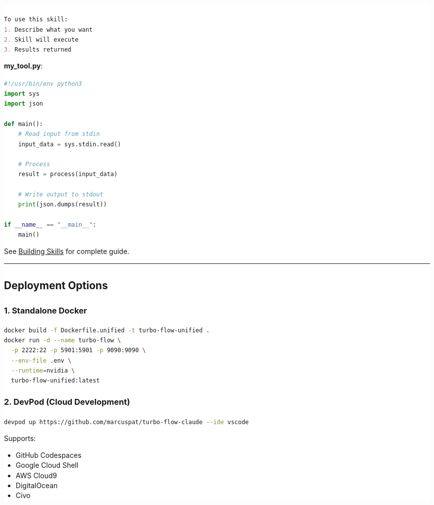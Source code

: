 ```markdown

To use this skill:
1. Describe what you want
2. Skill will execute
3. Results returned
```

**my_tool.py**:
```python
#!/usr/bin/env python3
import sys
import json

def main():
    # Read input from stdin
    input_data = sys.stdin.read()

    # Process
    result = process(input_data)

    # Write output to stdout
    print(json.dumps(result))

if __name__ == "__main__":
    main()
```

See [Building Skills](building-skills.md) for complete guide.

---

## Deployment Options

### 1. Standalone Docker

```bash
docker build -f Dockerfile.unified -t turbo-flow-unified .
docker run -d --name turbo-flow \
  -p 2222:22 -p 5901:5901 -p 9090:9090 \
  --env-file .env \
  --runtime=nvidia \
  turbo-flow-unified:latest
```

### 2. DevPod (Cloud Development)

```bash
devpod up https://github.com/marcuspat/turbo-flow-claude --ide vscode
```

Supports:
- GitHub Codespaces
- Google Cloud Shell
- AWS Cloud9
- DigitalOcean
- Civo
